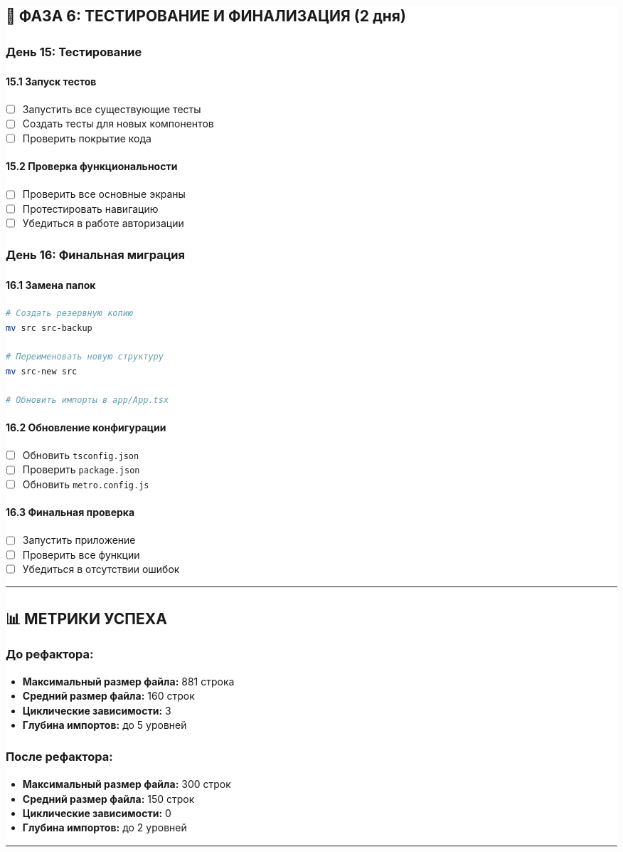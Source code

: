 
## 🧪 **ФАЗА 6: ТЕСТИРОВАНИЕ И ФИНАЛИЗАЦИЯ (2 дня)**

### **День 15: Тестирование**

#### **15.1 Запуск тестов**
- [ ] Запустить все существующие тесты
- [ ] Создать тесты для новых компонентов
- [ ] Проверить покрытие кода

#### **15.2 Проверка функциональности**
- [ ] Проверить все основные экраны
- [ ] Протестировать навигацию
- [ ] Убедиться в работе авторизации

### **День 16: Финальная миграция**

#### **16.1 Замена папок**
```bash
# Создать резервную копию
mv src src-backup

# Переименовать новую структуру
mv src-new src

# Обновить импорты в app/App.tsx
```

#### **16.2 Обновление конфигурации**
- [ ] Обновить `tsconfig.json`
- [ ] Проверить `package.json`
- [ ] Обновить `metro.config.js`

#### **16.3 Финальная проверка**
- [ ] Запустить приложение
- [ ] Проверить все функции
- [ ] Убедиться в отсутствии ошибок

---

## 📊 **МЕТРИКИ УСПЕХА**

### **До рефактора:**
- **Максимальный размер файла:** 881 строка
- **Средний размер файла:** 160 строк
- **Циклические зависимости:** 3
- **Глубина импортов:** до 5 уровней

### **После рефактора:**
- **Максимальный размер файла:** 300 строк
- **Средний размер файла:** 150 строк
- **Циклические зависимости:** 0
- **Глубина импортов:** до 2 уровней

---